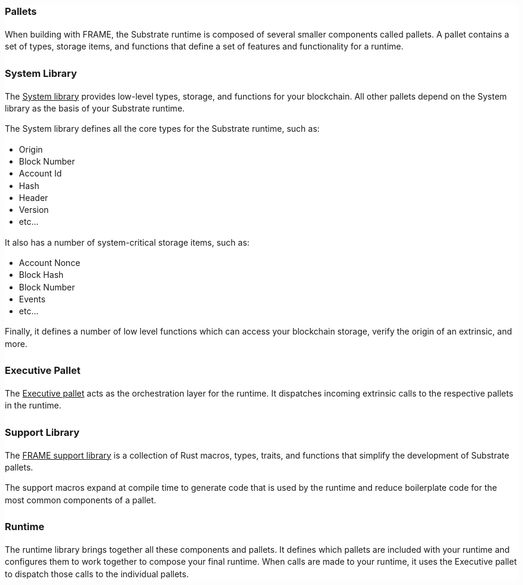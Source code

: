 ### Pallets

When building with FRAME, the Substrate runtime is composed of several smaller components called pallets. A pallet contains a set of types, storage items, and functions that define a set of features and functionality for a runtime.

### System Library

The [System library](https://substrate.dev/rustdocs/pre-v2.0-3e65111/frame_system/index.html) provides low-level types, storage, and
functions for your blockchain. All other pallets depend on the System library as the basis of your
Substrate runtime.

The System library defines all the core types for the Substrate runtime, such as:

* Origin
* Block Number
* Account Id
* Hash
* Header
* Version
* etc...

It also has a number of system-critical storage items, such as:

* Account Nonce
* Block Hash
* Block Number
* Events
* etc...

Finally, it defines a number of low level functions which can access your blockchain storage, verify
the origin of an extrinsic, and more.

### Executive Pallet

The [Executive pallet](https://substrate.dev/rustdocs/pre-v2.0-3e65111/pallet_executive/index.html) acts as the orchestration layer
for the runtime. It dispatches incoming extrinsic calls to the respective pallets in the runtime.

### Support Library

The [FRAME support library](https://substrate.dev/rustdocs/pre-v2.0-3e65111/frame_support/index.html) is a collection of Rust macros,
types, traits, and functions that simplify the development of Substrate pallets.

The support macros expand at compile time to generate code that is used by the runtime and reduce
boilerplate code for the most common components of a pallet.

### Runtime

The runtime library brings together all these components and pallets. It defines which pallets are
included with your runtime and configures them to work together to compose your final runtime. When
calls are made to your runtime, it uses the Executive pallet to dispatch those calls to the
individual pallets.

